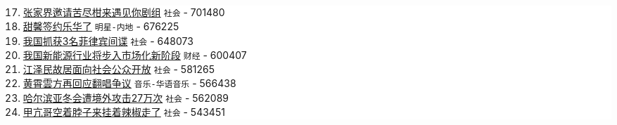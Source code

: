 17. [张家界邀请苦尽柑来遇见你剧组](https://m.weibo.cn/search?containerid=100103type%3D1%26t%3D10%26q%3D%23%E5%BC%A0%E5%AE%B6%E7%95%8C%E9%82%80%E8%AF%B7%E8%8B%A6%E5%B0%BD%E6%9F%91%E6%9D%A5%E9%81%87%E8%A7%81%E4%BD%A0%E5%89%A7%E7%BB%84%23&stream_entry_id=31&isnewpage=1&extparam=seat%3D1%26q%3D%2523%25E5%25BC%25A0%25E5%25AE%25B6%25E7%2595%258C%25E9%2582%2580%25E8%25AF%25B7%25E8%258B%25A6%25E5%25B0%25BD%25E6%259F%2591%25E6%259D%25A5%25E9%2581%2587%25E8%25A7%2581%25E4%25BD%25A0%25E5%2589%25A7%25E7%25BB%2584%2523%26dgr%3D0%26c_type%3D31%26cate%3D5001%26band_rank%3D2%26realpos%3D2%26pos%3D1%26stream_entry_id%3D31%26filter_type%3Drealtimehot%26lcate%3D5001%26flag%3D1%26display_time%3D1743675142%26pre_seqid%3D1743675142262046504761) `社会` - 701480
18. [甜馨签约乐华了](https://m.weibo.cn/search?containerid=100103type%3D1%26t%3D10%26q%3D%23%E7%94%9C%E9%A6%A8%E7%AD%BE%E7%BA%A6%E4%B9%90%E5%8D%8E%E4%BA%86%23&stream_entry_id=31&isnewpage=1&extparam=seat%3D1%26realpos%3D4%26stream_entry_id%3D31%26dgr%3D0%26pos%3D4%26filter_type%3Drealtimehot%26band_rank%3D4%26c_type%3D31%26q%3D%2523%25E7%2594%259C%25E9%25A6%25A8%25E7%25AD%25BE%25E7%25BA%25A6%25E4%25B9%2590%25E5%258D%258E%25E4%25BA%2586%2523%26lcate%3D5001%26cate%3D5001%26flag%3D1%26display_time%3D1743665147%26pre_seqid%3D17436651471280876385113) `明星-内地` - 676225
19. [我国抓获3名菲律宾间谍](https://m.weibo.cn/search?containerid=100103type%3D1%26t%3D10%26q%3D%23%E6%88%91%E5%9B%BD%E6%8A%93%E8%8E%B73%E5%90%8D%E8%8F%B2%E5%BE%8B%E5%AE%BE%E9%97%B4%E8%B0%8D%23&stream_entry_id=31&isnewpage=1&extparam=seat%3D1%26dgr%3D0%26c_type%3D31%26pos%3D4%26cate%3D5001%26band_rank%3D5%26stream_entry_id%3D31%26realpos%3D5%26lcate%3D5001%26q%3D%2523%25E6%2588%2591%25E5%259B%25BD%25E6%258A%2593%25E8%258E%25B73%25E5%2590%258D%25E8%258F%25B2%25E5%25BE%258B%25E5%25AE%25BE%25E9%2597%25B4%25E8%25B0%258D%2523%26flag%3D1%26filter_type%3Drealtimehot%26display_time%3D1743654745%26pre_seqid%3D17436547451720258472299) `社会` - 648073
20. [我国新能源行业将步入市场化新阶段](https://m.weibo.cn/search?containerid=100103type%3D1%26t%3D10%26q%3D%23%E6%88%91%E5%9B%BD%E6%96%B0%E8%83%BD%E6%BA%90%E8%A1%8C%E4%B8%9A%E5%B0%86%E6%AD%A5%E5%85%A5%E5%B8%82%E5%9C%BA%E5%8C%96%E6%96%B0%E9%98%B6%E6%AE%B5%23&stream_entry_id=31&isnewpage=1&extparam=seat%3D1%26dgr%3D0%26c_type%3D31%26pos%3D34%26cate%3D5001%26band_rank%3D35%26stream_entry_id%3D31%26realpos%3D35%26lcate%3D5001%26q%3D%2523%25E6%2588%2591%25E5%259B%25BD%25E6%2596%25B0%25E8%2583%25BD%25E6%25BA%2590%25E8%25A1%258C%25E4%25B8%259A%25E5%25B0%2586%25E6%25AD%25A5%25E5%2585%25A5%25E5%25B8%2582%25E5%259C%25BA%25E5%258C%2596%25E6%2596%25B0%25E9%2598%25B6%25E6%25AE%25B5%2523%26flag%3D1%26filter_type%3Drealtimehot%26display_time%3D1743654745%26pre_seqid%3D17436547451720258472299) `财经` - 600407
21. [江泽民故居面向社会公众开放](https://m.weibo.cn/search?containerid=100103type%3D1%26t%3D10%26q%3D%23%E6%B1%9F%E6%B3%BD%E6%B0%91%E6%95%85%E5%B1%85%E9%9D%A2%E5%90%91%E7%A4%BE%E4%BC%9A%E5%85%AC%E4%BC%97%E5%BC%80%E6%94%BE%23&stream_entry_id=31&isnewpage=1&extparam=seat%3D1%26q%3D%2523%25E6%25B1%259F%25E6%25B3%25BD%25E6%25B0%2591%25E6%2595%2585%25E5%25B1%2585%25E9%259D%25A2%25E5%2590%2591%25E7%25A4%25BE%25E4%25BC%259A%25E5%2585%25AC%25E4%25BC%2597%25E5%25BC%2580%25E6%2594%25BE%2523%26dgr%3D0%26c_type%3D31%26cate%3D5001%26band_rank%3D4%26realpos%3D4%26pos%3D3%26stream_entry_id%3D31%26filter_type%3Drealtimehot%26lcate%3D5001%26flag%3D1%26display_time%3D1743675142%26pre_seqid%3D1743675142262046504761) `社会` - 581265
22. [黄霄雲方再回应翻唱争议](https://m.weibo.cn/search?containerid=100103type%3D1%26t%3D10%26q%3D%23%E9%BB%84%E9%9C%84%E9%9B%B2%E6%96%B9%E5%86%8D%E5%9B%9E%E5%BA%94%E7%BF%BB%E5%94%B1%E4%BA%89%E8%AE%AE%23&stream_entry_id=31&isnewpage=1&extparam=seat%3D1%26flag%3D1%26filter_type%3Drealtimehot%26pos%3D5%26c_type%3D31%26cate%3D5001%26band_rank%3D6%26realpos%3D6%26lcate%3D5001%26stream_entry_id%3D31%26dgr%3D0%26q%3D%2523%25E9%25BB%2584%25E9%259C%2584%25E9%259B%25B2%25E6%2596%25B9%25E5%2586%258D%25E5%259B%259E%25E5%25BA%2594%25E7%25BF%25BB%25E5%2594%25B1%25E4%25BA%2589%25E8%25AE%25AE%2523%26display_time%3D1743672490%26pre_seqid%3D174367249065001501357139) `音乐-华语音乐` - 566438
23. [哈尔滨亚冬会遭境外攻击27万次](https://m.weibo.cn/search?containerid=100103type%3D1%26t%3D10%26q%3D%23%E5%93%88%E5%B0%94%E6%BB%A8%E4%BA%9A%E5%86%AC%E4%BC%9A%E9%81%AD%E5%A2%83%E5%A4%96%E6%94%BB%E5%87%BB27%E4%B8%87%E6%AC%A1%23&stream_entry_id=31&isnewpage=1&extparam=seat%3D1%26cate%3D5001%26stream_entry_id%3D31%26pos%3D38%26filter_type%3Drealtimehot%26lcate%3D5001%26band_rank%3D39%26flag%3D1%26realpos%3D39%26q%3D%2523%25E5%2593%2588%25E5%25B0%2594%25E6%25BB%25A8%25E4%25BA%259A%25E5%2586%25AC%25E4%25BC%259A%25E9%2581%25AD%25E5%25A2%2583%25E5%25A4%2596%25E6%2594%25BB%25E5%2587%25BB27%25E4%25B8%2587%25E6%25AC%25A1%2523%26c_type%3D31%26dgr%3D0%26display_time%3D1743645481%26pre_seqid%3D174364548184101448649138) `社会` - 562089
24. [甲亢哥空着脖子来挂着辣椒走了](https://m.weibo.cn/search?containerid=100103type%3D1%26t%3D10%26q%3D%23%E7%94%B2%E4%BA%A2%E5%93%A5%E7%A9%BA%E7%9D%80%E8%84%96%E5%AD%90%E6%9D%A5%E6%8C%82%E7%9D%80%E8%BE%A3%E6%A4%92%E8%B5%B0%E4%BA%86%23&stream_entry_id=31&isnewpage=1&extparam=seat%3D1%26cate%3D5001%26stream_entry_id%3D31%26pos%3D3%26filter_type%3Drealtimehot%26lcate%3D5001%26band_rank%3D4%26flag%3D1%26realpos%3D4%26q%3D%2523%25E7%2594%25B2%25E4%25BA%25A2%25E5%2593%25A5%25E7%25A9%25BA%25E7%259D%2580%25E8%2584%2596%25E5%25AD%2590%25E6%259D%25A5%25E6%258C%2582%25E7%259D%2580%25E8%25BE%25A3%25E6%25A4%2592%25E8%25B5%25B0%25E4%25BA%2586%2523%26c_type%3D31%26dgr%3D0%26display_time%3D1743645481%26pre_seqid%3D174364548184101448649138) `社会` - 543451
